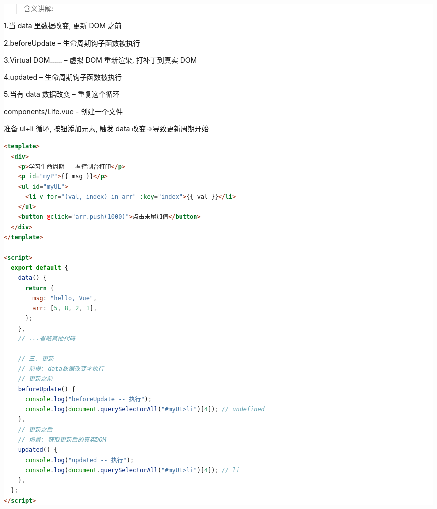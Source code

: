 > 含义讲解:

1.当 data 里数据改变, 更新 DOM 之前

2.beforeUpdate – 生命周期钩子函数被执行

3.Virtual DOM…… – 虚拟 DOM 重新渲染, 打补丁到真实 DOM

4.updated – 生命周期钩子函数被执行

5.当有 data 数据改变 – 重复这个循环

components/Life.vue - 创建一个文件

准备 ul+li 循环, 按钮添加元素, 触发 data 改变->导致更新周期开始

```html
<template>
  <div>
    <p>学习生命周期 - 看控制台打印</p>
    <p id="myP">{{ msg }}</p>
    <ul id="myUL">
      <li v-for="(val, index) in arr" :key="index">{{ val }}</li>
    </ul>
    <button @click="arr.push(1000)">点击末尾加值</button>
  </div>
</template>

<script>
  export default {
    data() {
      return {
        msg: "hello, Vue",
        arr: [5, 8, 2, 1],
      };
    },
    // ...省略其他代码

    // 三. 更新
    // 前提: data数据改变才执行
    // 更新之前
    beforeUpdate() {
      console.log("beforeUpdate -- 执行");
      console.log(document.querySelectorAll("#myUL>li")[4]); // undefined
    },
    // 更新之后
    // 场景: 获取更新后的真实DOM
    updated() {
      console.log("updated -- 执行");
      console.log(document.querySelectorAll("#myUL>li")[4]); // li
    },
  };
</script>
```

